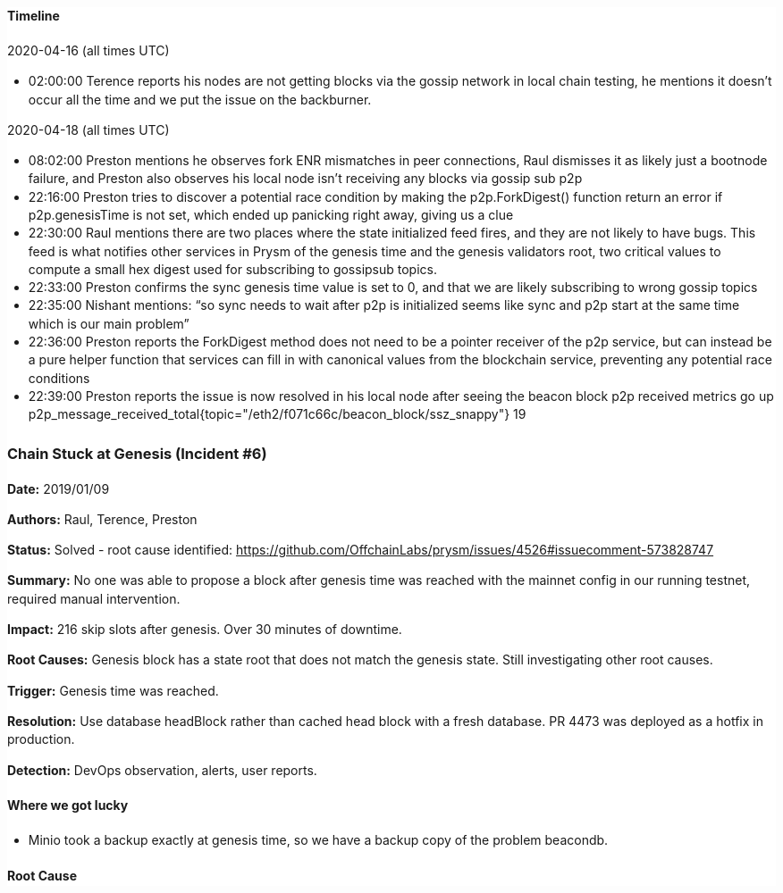 #### Timeline

2020-04-16 (all times UTC)
- 02:00:00 Terence reports his nodes are not getting blocks via the gossip network in local chain testing, he mentions it doesn’t occur all the time and we put the issue on the backburner.

2020-04-18 (all times UTC)
- 08:02:00 Preston mentions he observes fork ENR mismatches in peer connections, Raul dismisses it as likely just a bootnode failure, and Preston also observes his local node isn’t receiving any blocks via gossip sub p2p
- 22:16:00 Preston tries to discover a potential race condition by making the p2p.ForkDigest() function return an error if p2p.genesisTime is not set, which ended up panicking right away, giving us a clue
- 22:30:00 Raul mentions there are two places where the state initialized feed fires, and they are not likely to have bugs. This feed is what notifies other services in Prysm of the genesis time and the genesis validators root, two critical values to compute a small hex digest used for subscribing to gossipsub topics.
- 22:33:00 Preston confirms the sync genesis time value is set to 0, and that we are likely subscribing to wrong gossip topics
- 22:35:00 Nishant mentions: “so sync needs to wait after p2p is initialized seems like sync and p2p start at the same time which is our main problem”
- 22:36:00 Preston reports the ForkDigest method does not need to be a pointer receiver of the p2p service, but can instead be a pure helper function that services can fill in with canonical values from the blockchain service, preventing any potential race conditions
- 22:39:00 Preston reports the issue is now resolved in his local node after seeing the beacon block p2p received metrics go up p2p_message_received_total{topic="/eth2/f071c66c/beacon_block/ssz_snappy"} 19 

### Chain Stuck at Genesis (Incident #6)

**Date:** 2019/01/09

**Authors:** Raul, Terence, Preston

**Status:** Solved - root cause identified: https://github.com/OffchainLabs/prysm/issues/4526#issuecomment-573828747

**Summary:** No one was able to propose a block after genesis time was reached with the mainnet config in our running testnet, required manual intervention.

**Impact:** 216 skip slots after genesis. Over 30 minutes of downtime.

**Root Causes:** Genesis block has a state root that does not match the genesis state. Still investigating other root causes.

**Trigger:** Genesis time was reached.

**Resolution:** Use database headBlock rather than cached head block with a fresh database. PR 4473 was deployed as a hotfix in production.

**Detection:** DevOps observation, alerts, user reports.

#### Where we got lucky
- Minio took a backup exactly at genesis time, so we have a backup copy of the problem beacondb.

#### Root Cause
